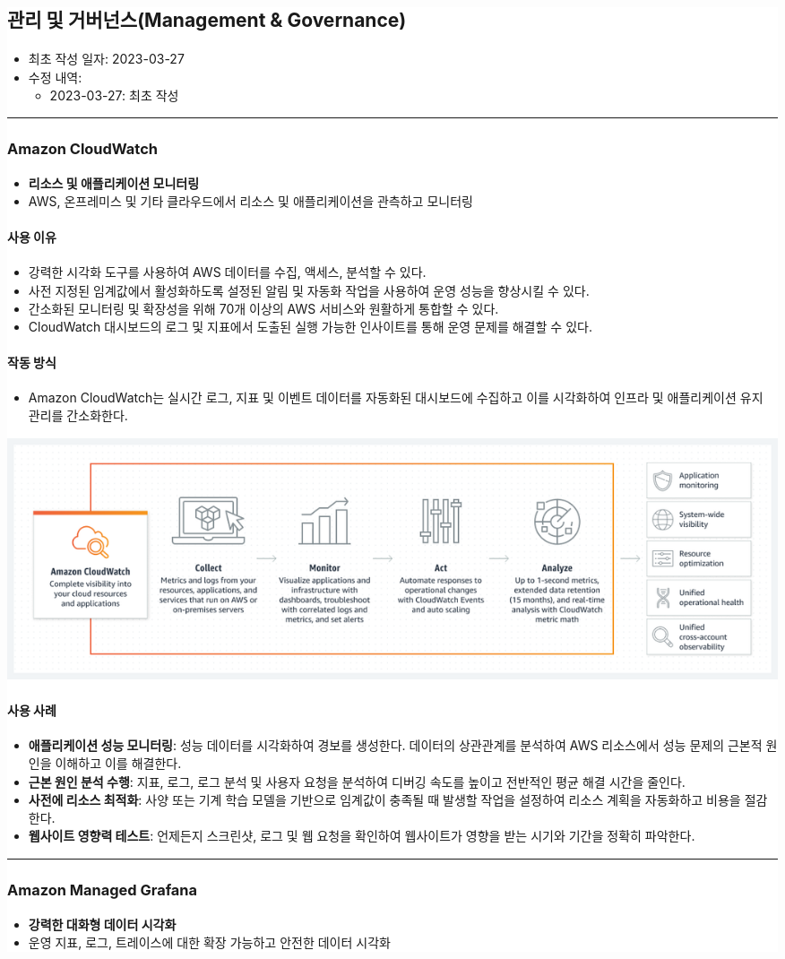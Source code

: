 ## 관리 및 거버넌스(Management & Governance)

- 최초 작성 일자: 2023-03-27
- 수정 내역:
    - 2023-03-27: 최초 작성

---

### Amazon CloudWatch

- **리소스 및 애플리케이션 모니터링**
- AWS, 온프레미스 및 기타 클라우드에서 리소스 및 애플리케이션을 관측하고 모니터링

#### 사용 이유

- 강력한 시각화 도구를 사용하여 AWS 데이터를 수집, 액세스, 분석할 수 있다.
- 사전 지정된 임계값에서 활성화하도록 설정된 알림 및 자동화 작업을 사용하여 운영 성능을 향상시킬 수 있다.
- 간소화된 모니터링 및 확장성을 위해 70개 이상의 AWS 서비스와 원활하게 통합할 수 있다.
- CloudWatch 대시보드의 로그 및 지표에서 도출된 실행 가능한 인사이트를 통해 운영 문제를 해결할 수 있다.

#### 작동 방식

- Amazon CloudWatch는 실시간 로그, 지표 및 이벤트 데이터를 자동화된 대시보드에 수집하고 이를 시각화하여 인프라 및 애플리케이션 유지 관리를 간소화한다.

![](images/management_governanace_services/amazon_cloudwatch.png)

#### 사용 사례

- **애플리케이션 성능 모니터링**: 성능 데이터를 시각화하여 경보를 생성한다. 데이터의 상관관계를 분석하여 AWS 리소스에서 성능 문제의 근본적 원인을 이해하고 이를 해결한다.
- **근본 원인 분석 수행**: 지표, 로그, 로그 분석 및 사용자 요청을 분석하여 디버깅 속도를 높이고 전반적인 평균 해결 시간을 줄인다.
- **사전에 리소스 최적화**: 사양 또는 기계 학습 모델을 기반으로 임계값이 충족될 때 발생할 작업을 설정하여 리소스 계획을 자동화하고 비용을 절감한다.
- **웹사이트 영향력 테스트**: 언제든지 스크린샷, 로그 및 웹 요청을 확인하여 웹사이트가 영향을 받는 시기와 기간을 정확히 파악한다.

---

### Amazon Managed Grafana

- **강력한 대화형 데이터 시각화**
- 운영 지표, 로그, 트레이스에 대한 확장 가능하고 안전한 데이터 시각화
